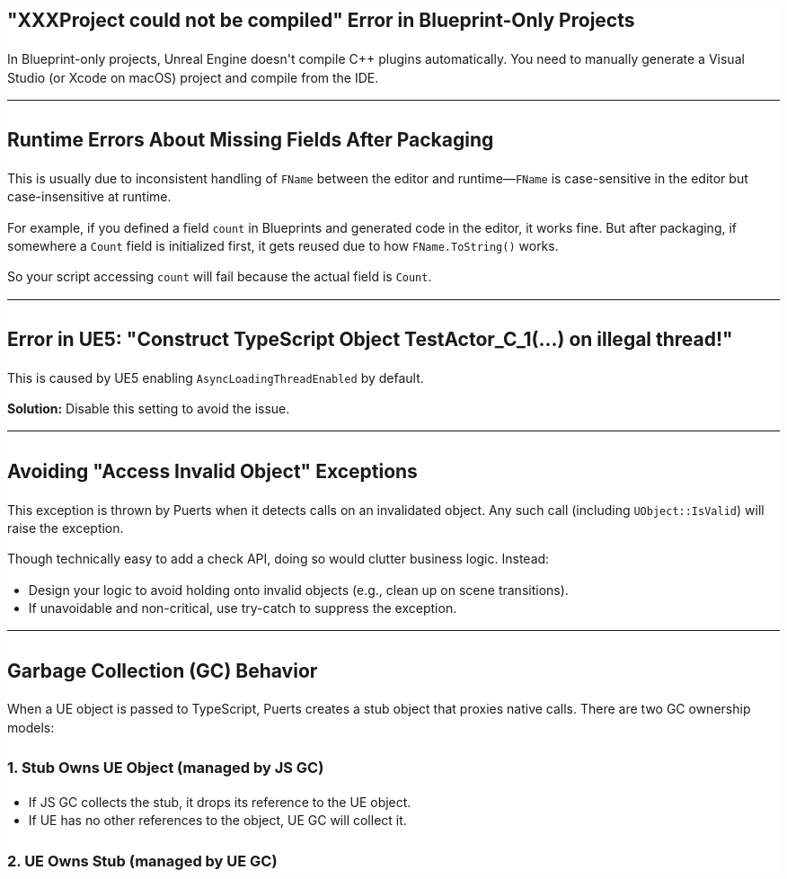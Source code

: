 
## "XXXProject could not be compiled" Error in Blueprint-Only Projects

In Blueprint-only projects, Unreal Engine doesn't compile C++ plugins automatically. You need to manually generate a Visual Studio (or Xcode on macOS) project and compile from the IDE.

---

## Runtime Errors About Missing Fields After Packaging

This is usually due to inconsistent handling of `FName` between the editor and runtime—`FName` is case-sensitive in the editor but case-insensitive at runtime.

For example, if you defined a field `count` in Blueprints and generated code in the editor, it works fine. But after packaging, if somewhere a `Count` field is initialized first, it gets reused due to how `FName.ToString()` works.

So your script accessing `count` will fail because the actual field is `Count`.

---

## Error in UE5: "Construct TypeScript Object TestActor_C_1(...) on illegal thread!"

This is caused by UE5 enabling `AsyncLoadingThreadEnabled` by default.

**Solution:** Disable this setting to avoid the issue.

---

## Avoiding "Access Invalid Object" Exceptions

This exception is thrown by Puerts when it detects calls on an invalidated object. Any such call (including `UObject::IsValid`) will raise the exception.

Though technically easy to add a check API, doing so would clutter business logic. Instead:

- Design your logic to avoid holding onto invalid objects (e.g., clean up on scene transitions).
- If unavoidable and non-critical, use try-catch to suppress the exception.

---

## Garbage Collection (GC) Behavior

When a UE object is passed to TypeScript, Puerts creates a stub object that proxies native calls. There are two GC ownership models:

### 1. Stub Owns UE Object (managed by JS GC)

- If JS GC collects the stub, it drops its reference to the UE object.
- If UE has no other references to the object, UE GC will collect it.

### 2. UE Owns Stub (managed by UE GC)
